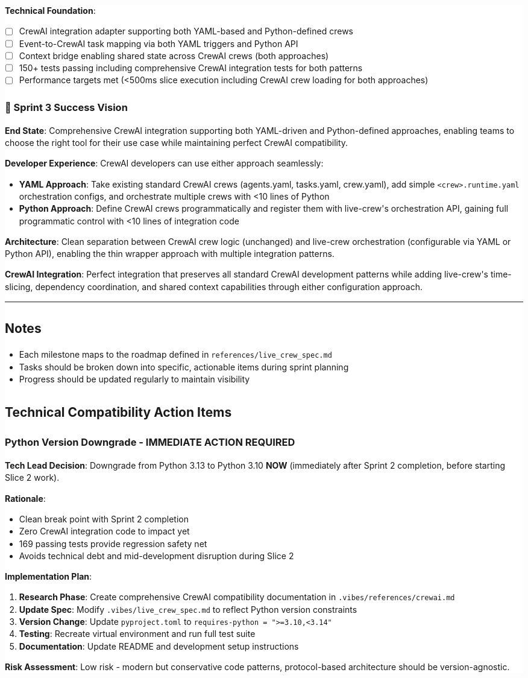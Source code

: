 **Technical Foundation**:
- [ ] CrewAI integration adapter supporting both YAML-based and Python-defined crews
- [ ] Event-to-CrewAI task mapping via both YAML triggers and Python API
- [ ] Context bridge enabling shared state across CrewAI crews (both approaches)
- [ ] 150+ tests passing including comprehensive CrewAI integration tests for both patterns
- [ ] Performance targets met (<500ms slice execution including CrewAI crew loading for both approaches)

### 🚀 Sprint 3 Success Vision

**End State**: Comprehensive CrewAI integration supporting both YAML-driven and Python-defined approaches, enabling teams to choose the right tool for their use case while maintaining perfect CrewAI compatibility.

**Developer Experience**: CrewAI developers can use either approach seamlessly:
- **YAML Approach**: Take existing standard CrewAI crews (agents.yaml, tasks.yaml, crew.yaml), add simple `<crew>.runtime.yaml` orchestration configs, and orchestrate multiple crews with <10 lines of Python
- **Python Approach**: Define CrewAI crews programmatically and register them with live-crew's orchestration API, gaining full programmatic control with <10 lines of integration code

**Architecture**: Clean separation between CrewAI crew logic (unchanged) and live-crew orchestration (configurable via YAML or Python API), enabling the thin wrapper approach with multiple integration patterns.

**CrewAI Integration**: Perfect integration that preserves all standard CrewAI development patterns while adding live-crew's time-slicing, dependency coordination, and shared context capabilities through either configuration approach.

---

## Notes

- Each milestone maps to the roadmap defined in `references/live_crew_spec.md`
- Tasks should be broken down into specific, actionable items during sprint planning
- Progress should be updated regularly to maintain visibility

## Technical Compatibility Action Items

### Python Version Downgrade - IMMEDIATE ACTION REQUIRED

**Tech Lead Decision**: Downgrade from Python 3.13 to Python 3.10 **NOW** (immediately after Sprint 2 completion, before starting Slice 2 work).

**Rationale**:
- Clean break point with Sprint 2 completion
- Zero CrewAI integration code to impact yet
- 169 passing tests provide regression safety net
- Avoids technical debt and mid-development disruption during Slice 2

**Implementation Plan**:
1. **Research Phase**: Create comprehensive CrewAI compatibility documentation in `.vibes/references/crewai.md`
2. **Update Spec**: Modify `.vibes/live_crew_spec.md` to reflect Python version constraints
3. **Version Change**: Update `pyproject.toml` to `requires-python = ">=3.10,<3.14"`
4. **Testing**: Recreate virtual environment and run full test suite
5. **Documentation**: Update README and development setup instructions

**Risk Assessment**: Low risk - modern but conservative code patterns, protocol-based architecture should be version-agnostic.

